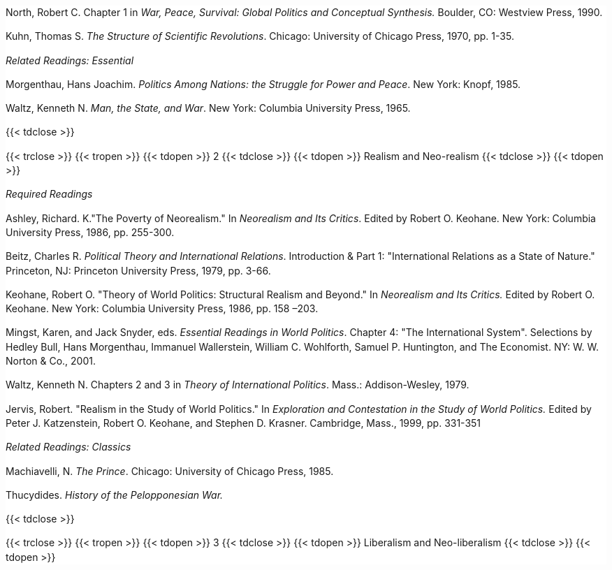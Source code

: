 North, Robert C. Chapter 1 in _War, Peace, Survival: Global Politics and Conceptual Synthesis._ Boulder, CO: Westview Press, 1990.

Kuhn, Thomas S. _The Structure of Scientific Revolutions_. Chicago: University of Chicago Press, 1970, pp. 1-35.

_Related Readings: Essential_

Morgenthau, Hans Joachim. _Politics Among Nations: the Struggle for Power and Peace_. New York: Knopf, 1985.

Waltz, Kenneth N. _Man, the State, and War_. New York: Columbia University Press, 1965.


{{< tdclose >}}

{{< trclose >}}
{{< tropen >}}
{{< tdopen >}}
2
{{< tdclose >}}
{{< tdopen >}}
Realism and Neo-realism
{{< tdclose >}}
{{< tdopen >}}


_Required Readings_

Ashley, Richard. K."The Poverty of Neorealism." In _Neorealism and Its Critics_. Edited by Robert O. Keohane. New York: Columbia University Press, 1986, pp. 255-300.

Beitz, Charles R. _Political Theory and International Relations_. Introduction & Part 1: "International Relations as a State of Nature." Princeton, NJ: Princeton University Press, 1979, pp. 3-66.

Keohane, Robert O. "Theory of World Politics: Structural Realism and Beyond." In _Neorealism and Its Critics._ Edited by Robert O. Keohane. New York: Columbia University Press, 1986, pp. 158 –203.

Mingst, Karen, and Jack Snyder, eds. _Essential Readings in World Politics_. Chapter 4: "The International System". Selections by Hedley Bull, Hans Morgenthau, Immanuel Wallerstein, William C. Wohlforth, Samuel P. Huntington, and The Economist. NY: W. W. Norton & Co., 2001.

Waltz, Kenneth N. Chapters 2 and 3 in _Theory of International Politics_. Mass.: Addison-Wesley, 1979.

Jervis, Robert. "Realism in the Study of World Politics." In _Exploration and Contestation in the Study of World Politics._ Edited by Peter J. Katzenstein, Robert O. Keohane, and Stephen D. Krasner. Cambridge, Mass., 1999, pp. 331-351

_Related Readings: Classics_

Machiavelli, N. _The Prince_. Chicago: University of Chicago Press, 1985.

Thucydides. _History of the Pelopponesian War._


{{< tdclose >}}

{{< trclose >}}
{{< tropen >}}
{{< tdopen >}}
3
{{< tdclose >}}
{{< tdopen >}}
Liberalism and Neo-liberalism
{{< tdclose >}}
{{< tdopen >}}
